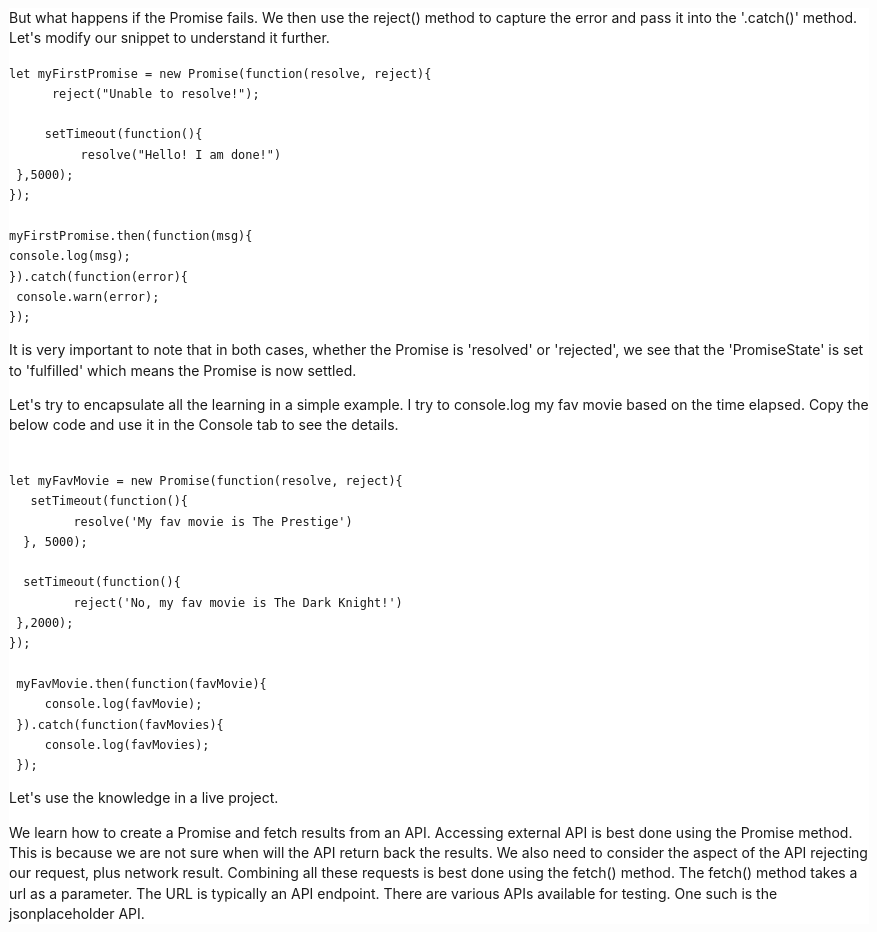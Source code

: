   But what happens if the Promise fails. We then use the reject() method to capture the error and pass it into the '.catch()' method. Let's modify our snippet to understand it further.

  ```
  let myFirstPromise = new Promise(function(resolve, reject){
        reject("Unable to resolve!");
  
       setTimeout(function(){
            resolve("Hello! I am done!")
   },5000);
  });
  
  myFirstPromise.then(function(msg){
  console.log(msg);
  }).catch(function(error){
   console.warn(error);
  });
  
  ```
    
  It is very important to note that in both cases, whether the Promise is 'resolved' or 'rejected', we see that the 'PromiseState' is set to 'fulfilled'
  which means the Promise is now settled.
  
  Let's try to encapsulate all the learning in a simple example. I try to console.log my fav movie based on the time elapsed. Copy the below code and use it in the Console tab to see the details. 

  ```

  let myFavMovie = new Promise(function(resolve, reject){
     setTimeout(function(){
           resolve('My fav movie is The Prestige')
    }, 5000);
     
    setTimeout(function(){
           reject('No, my fav movie is The Dark Knight!')
   },2000);  
  });
  
   myFavMovie.then(function(favMovie){
       console.log(favMovie);
   }).catch(function(favMovies){
       console.log(favMovies);
   });
  
  ```
  
Let's use the knowledge in a live project. 

We learn how to create a Promise and fetch results from an API. Accessing external API is best done using the Promise method. This
is because we are not sure when will the API return back the results. We also need to consider the aspect of the API rejecting our request, plus network result. Combining all these requests is best done using the fetch() method. The fetch() method takes a url as a parameter. The URL is typically an API endpoint. There are various APIs available for testing. One such is the jsonplaceholder API.
  